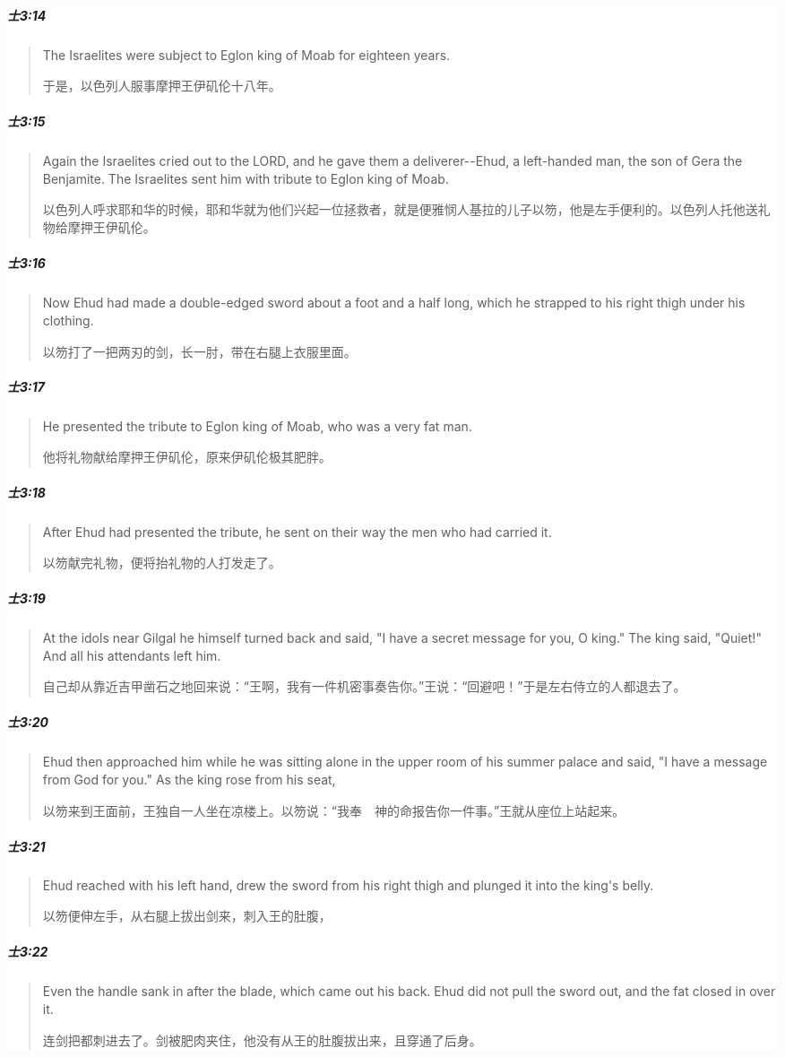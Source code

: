 
##### 士3:14
> The Israelites were subject to Eglon king of Moab for eighteen years.
>
> 于是，以色列人服事摩押王伊矶伦十八年。


##### 士3:15
> Again the Israelites cried out to the LORD, and he gave them a deliverer--Ehud, a left-handed man, the son of Gera the Benjamite. The Israelites sent him with tribute to Eglon king of Moab.
>
> 以色列人呼求耶和华的时候，耶和华就为他们兴起一位拯救者，就是便雅悯人基拉的儿子以笏，他是左手便利的。以色列人托他送礼物给摩押王伊矶伦。


##### 士3:16
> Now Ehud had made a double-edged sword about a foot and a half long, which he strapped to his right thigh under his clothing.
>
> 以笏打了一把两刃的剑，长一肘，带在右腿上衣服里面。


##### 士3:17
> He presented the tribute to Eglon king of Moab, who was a very fat man.
>
> 他将礼物献给摩押王伊矶伦，原来伊矶伦极其肥胖。


##### 士3:18
> After Ehud had presented the tribute, he sent on their way the men who had carried it.
>
> 以笏献完礼物，便将抬礼物的人打发走了。


##### 士3:19
> At the idols near Gilgal he himself turned back and said, "I have a secret message for you, O king." The king said, "Quiet!" And all his attendants left him.
>
> 自己却从靠近吉甲凿石之地回来说：“王啊，我有一件机密事奏告你。”王说：“回避吧！”于是左右侍立的人都退去了。


##### 士3:20
> Ehud then approached him while he was sitting alone in the upper room of his summer palace and said, "I have a message from God for you." As the king rose from his seat,
>
> 以笏来到王面前，王独自一人坐在凉楼上。以笏说：“我奉　神的命报告你一件事。”王就从座位上站起来。


##### 士3:21
> Ehud reached with his left hand, drew the sword from his right thigh and plunged it into the king's belly.
>
> 以笏便伸左手，从右腿上拔出剑来，刺入王的肚腹，


##### 士3:22
> Even the handle sank in after the blade, which came out his back. Ehud did not pull the sword out, and the fat closed in over it.
>
> 连剑把都刺进去了。剑被肥肉夹住，他没有从王的肚腹拔出来，且穿通了后身。

